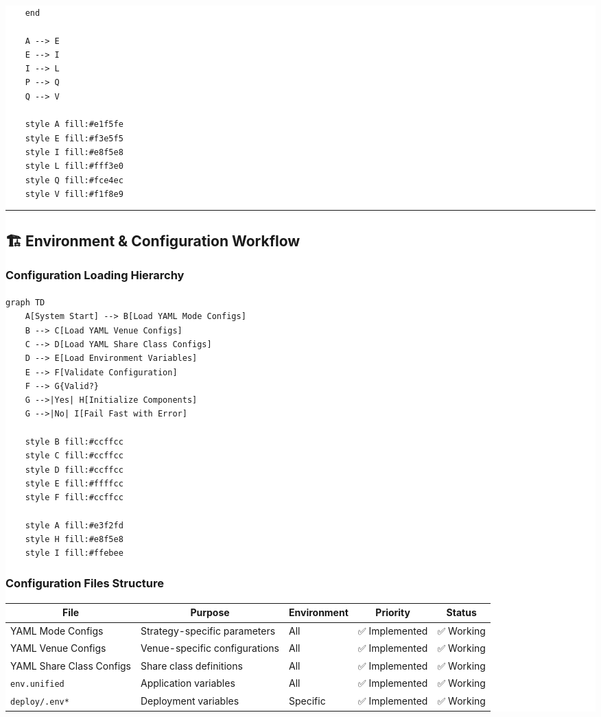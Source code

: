 ```mermaid
    end
    
    A --> E
    E --> I
    I --> L
    P --> Q
    Q --> V
    
    style A fill:#e1f5fe
    style E fill:#f3e5f5
    style I fill:#e8f5e8
    style L fill:#fff3e0
    style Q fill:#fce4ec
    style V fill:#f1f8e9
```

---

## 🏗️ **Environment & Configuration Workflow**

### **Configuration Loading Hierarchy**

```mermaid
graph TD
    A[System Start] --> B[Load YAML Mode Configs]
    B --> C[Load YAML Venue Configs]
    C --> D[Load YAML Share Class Configs]
    D --> E[Load Environment Variables]
    E --> F[Validate Configuration]
    F --> G{Valid?}
    G -->|Yes| H[Initialize Components]
    G -->|No| I[Fail Fast with Error]
    
    style B fill:#ccffcc
    style C fill:#ccffcc
    style D fill:#ccffcc
    style E fill:#ffffcc
    style F fill:#ccffcc
    
    style A fill:#e3f2fd
    style H fill:#e8f5e8
    style I fill:#ffebee
```

### **Configuration Files Structure**

| File | Purpose | Environment | Priority | Status |
|------|---------|-------------|----------|---------|
| YAML Mode Configs | Strategy-specific parameters | All | ✅ Implemented | ✅ Working |
| YAML Venue Configs | Venue-specific configurations | All | ✅ Implemented | ✅ Working |
| YAML Share Class Configs | Share class definitions | All | ✅ Implemented | ✅ Working |
| `env.unified` | Application variables | All | ✅ Implemented | ✅ Working |
| `deploy/.env*` | Deployment variables | Specific | ✅ Implemented | ✅ Working |
